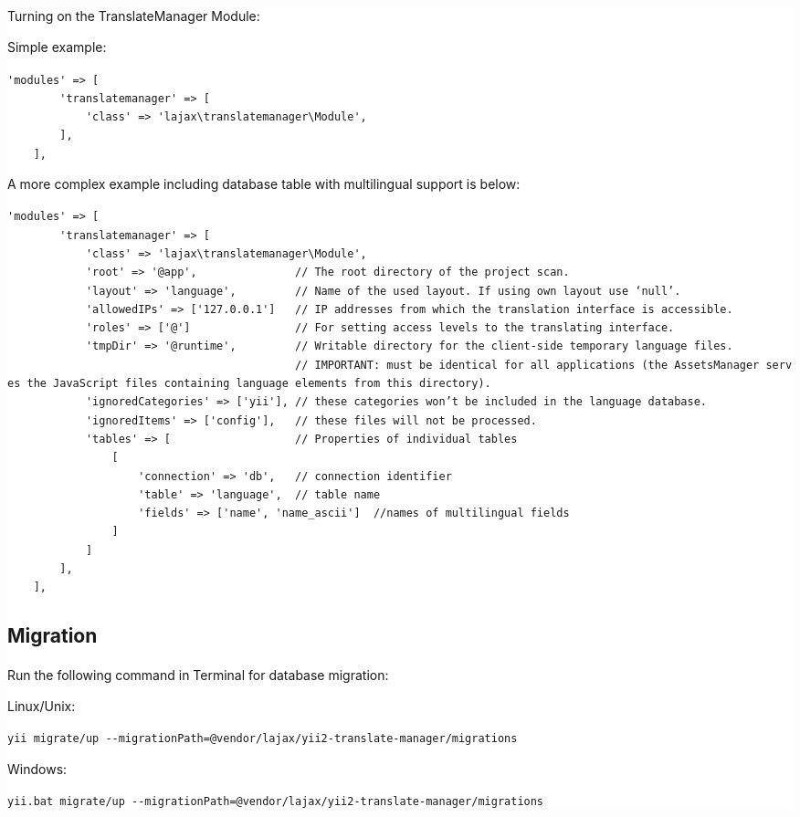
Turning on the TranslateManager Module:


Simple example:

```
'modules' => [
        'translatemanager' => [
            'class' => 'lajax\translatemanager\Module',
        ],
    ],
```

A more complex example including database table with multilingual support is below:
```
'modules' => [
        'translatemanager' => [
            'class' => 'lajax\translatemanager\Module',
            'root' => '@app',               // The root directory of the project scan.
            'layout' => 'language',         // Name of the used layout. If using own layout use ‘null’.
            'allowedIPs' => ['127.0.0.1']   // IP addresses from which the translation interface is accessible.
            'roles' => ['@']                // For setting access levels to the translating interface.
            'tmpDir' => '@runtime',         // Writable directory for the client-side temporary language files. 
                                            // IMPORTANT: must be identical for all applications (the AssetsManager serves the JavaScript files containing language elements from this directory).
            'ignoredCategories' => ['yii'], // these categories won’t be included in the language database.
            'ignoredItems' => ['config'],   // these files will not be processed.
            'tables' => [                   // Properties of individual tables
                [
                    'connection' => 'db',   // connection identifier
                    'table' => 'language',  // table name
                    'fields' => ['name', 'name_ascii']  //names of multilingual fields
                ]
            ]
        ],
    ],
```

Migration
---------

Run the following command in Terminal for database migration:

Linux/Unix:
```
yii migrate/up --migrationPath=@vendor/lajax/yii2-translate-manager/migrations
```

Windows:
```
yii.bat migrate/up --migrationPath=@vendor/lajax/yii2-translate-manager/migrations
```
